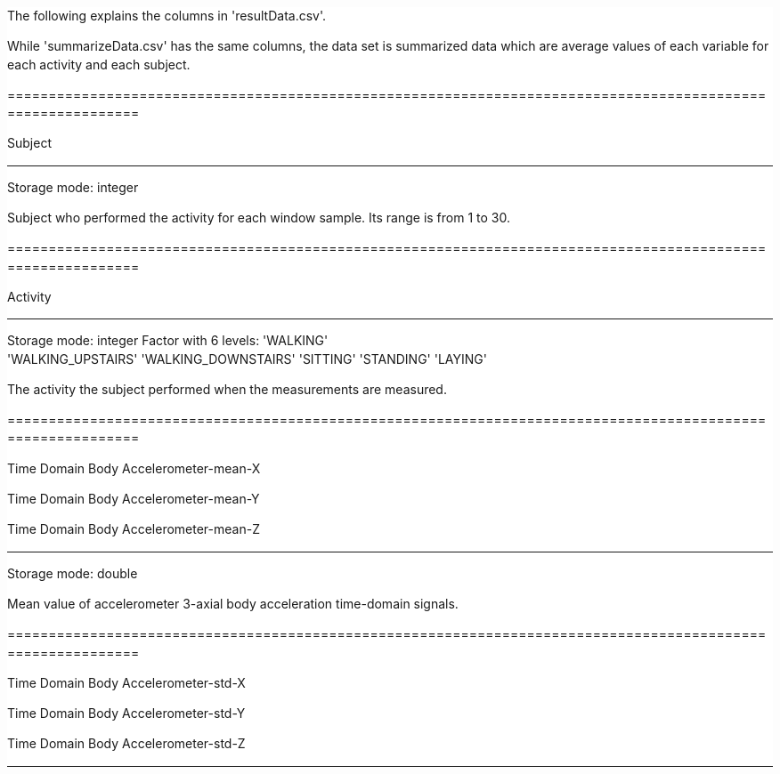 
The following explains the columns in 'resultData.csv'.

While 'summarizeData.csv' has the same columns, the data set is summarized data which are average values of each variable for each activity and each subject.


============================================================================================================

   Subject

------------------------------------------------------------------------------------------------------------

   Storage mode: integer

   Subject who performed the activity for each window sample. Its range is from 1 to 30. 

============================================================================================================

   Activity

------------------------------------------------------------------------------------------------------------

   Storage mode: integer
   Factor with 6 levels: 
		'WALKING'    
		'WALKING_UPSTAIRS'
		'WALKING_DOWNSTAIRS' 
		'SITTING' 
		'STANDING'
		'LAYING' 
	
   The activity the subject performed when the measurements are measured.

============================================================================================================

   Time Domain Body Accelerometer-mean-X

   Time Domain Body Accelerometer-mean-Y

   Time Domain Body Accelerometer-mean-Z

------------------------------------------------------------------------------------------------------------

   Storage mode: double

   Mean value of accelerometer 3-axial body acceleration time-domain signals. 

============================================================================================================

   Time Domain Body Accelerometer-std-X

   Time Domain Body Accelerometer-std-Y

   Time Domain Body Accelerometer-std-Z

------------------------------------------------------------------------------------------------------------
